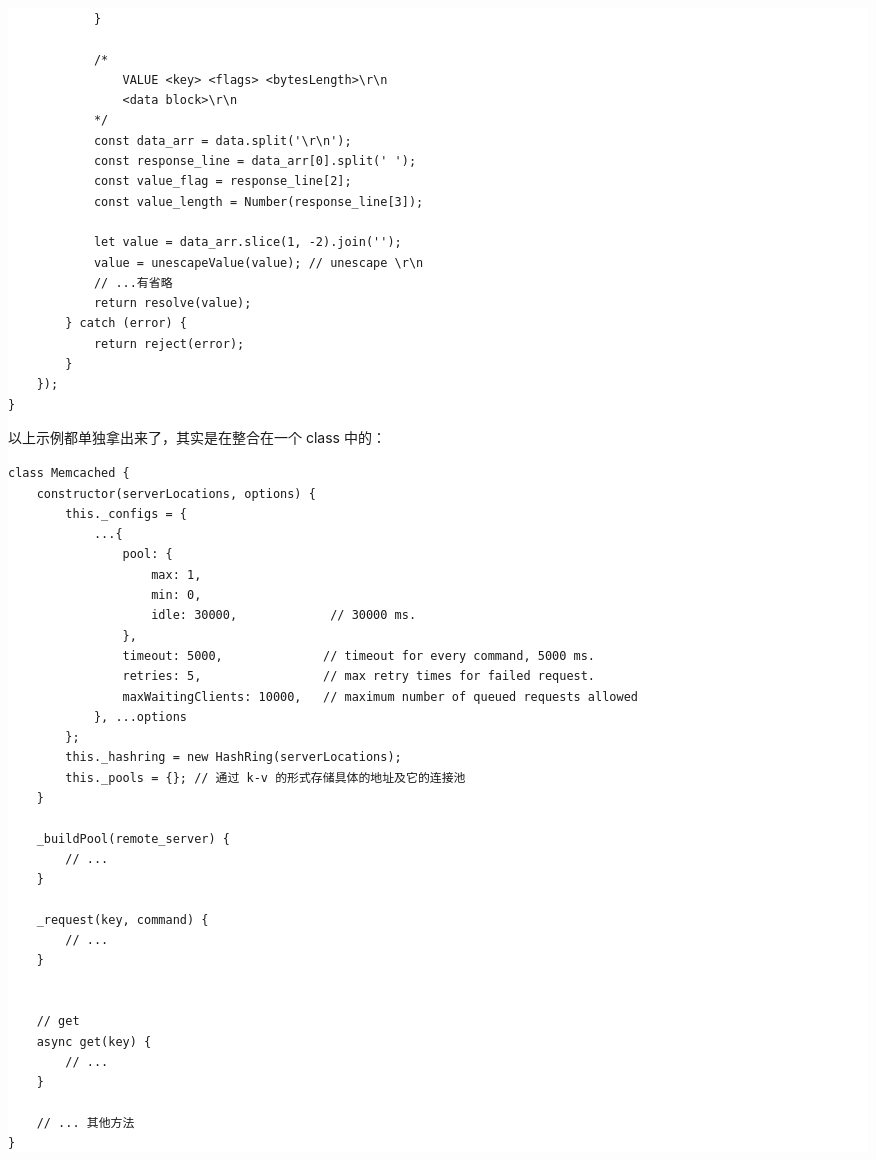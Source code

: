 ```
            }

            /*
                VALUE <key> <flags> <bytesLength>\r\n
                <data block>\r\n
            */
            const data_arr = data.split('\r\n');
            const response_line = data_arr[0].split(' ');
            const value_flag = response_line[2];
            const value_length = Number(response_line[3]);

            let value = data_arr.slice(1, -2).join('');
            value = unescapeValue(value); // unescape \r\n
            // ...有省略
            return resolve(value);
        } catch (error) {
            return reject(error);
        }
    });
}
```

以上示例都单独拿出来了，其实是在整合在一个 class 中的：
```
class Memcached {
    constructor(serverLocations, options) {
        this._configs = {
            ...{
                pool: {
                    max: 1,
                    min: 0,
                    idle: 30000,             // 30000 ms.
                },
                timeout: 5000,              // timeout for every command, 5000 ms.
                retries: 5,                 // max retry times for failed request.
                maxWaitingClients: 10000,   // maximum number of queued requests allowed
            }, ...options
        };
        this._hashring = new HashRing(serverLocations);
        this._pools = {}; // 通过 k-v 的形式存储具体的地址及它的连接池
    }

    _buildPool(remote_server) {
        // ...
    }

    _request(key, command) {
        // ...
    }


    // get
    async get(key) {
        // ...
    }

    // ... 其他方法
}
```
